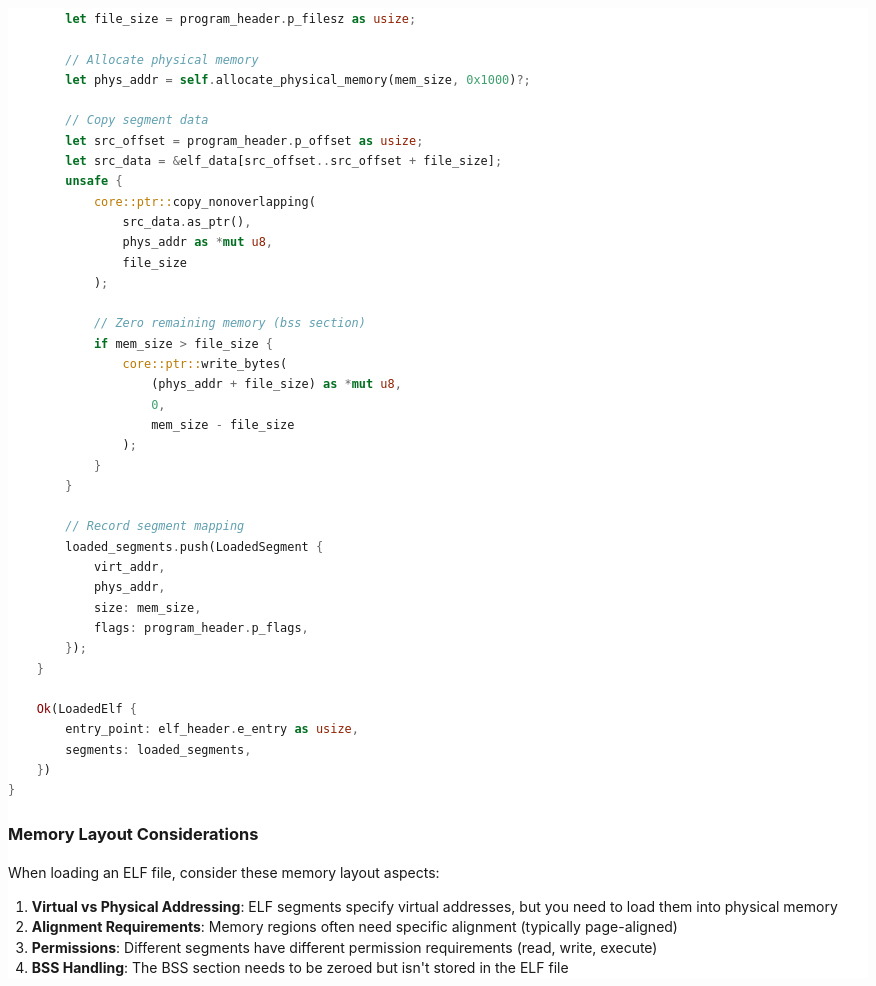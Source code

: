 ```rust
        let file_size = program_header.p_filesz as usize;
        
        // Allocate physical memory
        let phys_addr = self.allocate_physical_memory(mem_size, 0x1000)?;
        
        // Copy segment data
        let src_offset = program_header.p_offset as usize;
        let src_data = &elf_data[src_offset..src_offset + file_size];
        unsafe {
            core::ptr::copy_nonoverlapping(
                src_data.as_ptr(),
                phys_addr as *mut u8,
                file_size
            );
            
            // Zero remaining memory (bss section)
            if mem_size > file_size {
                core::ptr::write_bytes(
                    (phys_addr + file_size) as *mut u8,
                    0,
                    mem_size - file_size
                );
            }
        }
        
        // Record segment mapping
        loaded_segments.push(LoadedSegment {
            virt_addr,
            phys_addr,
            size: mem_size,
            flags: program_header.p_flags,
        });
    }
    
    Ok(LoadedElf {
        entry_point: elf_header.e_entry as usize,
        segments: loaded_segments,
    })
}
```

### Memory Layout Considerations

When loading an ELF file, consider these memory layout aspects:

1. **Virtual vs Physical Addressing**: ELF segments specify virtual addresses, but you need to load them into physical memory
2. **Alignment Requirements**: Memory regions often need specific alignment (typically page-aligned)
3. **Permissions**: Different segments have different permission requirements (read, write, execute)
4. **BSS Handling**: The BSS section needs to be zeroed but isn't stored in the ELF file

